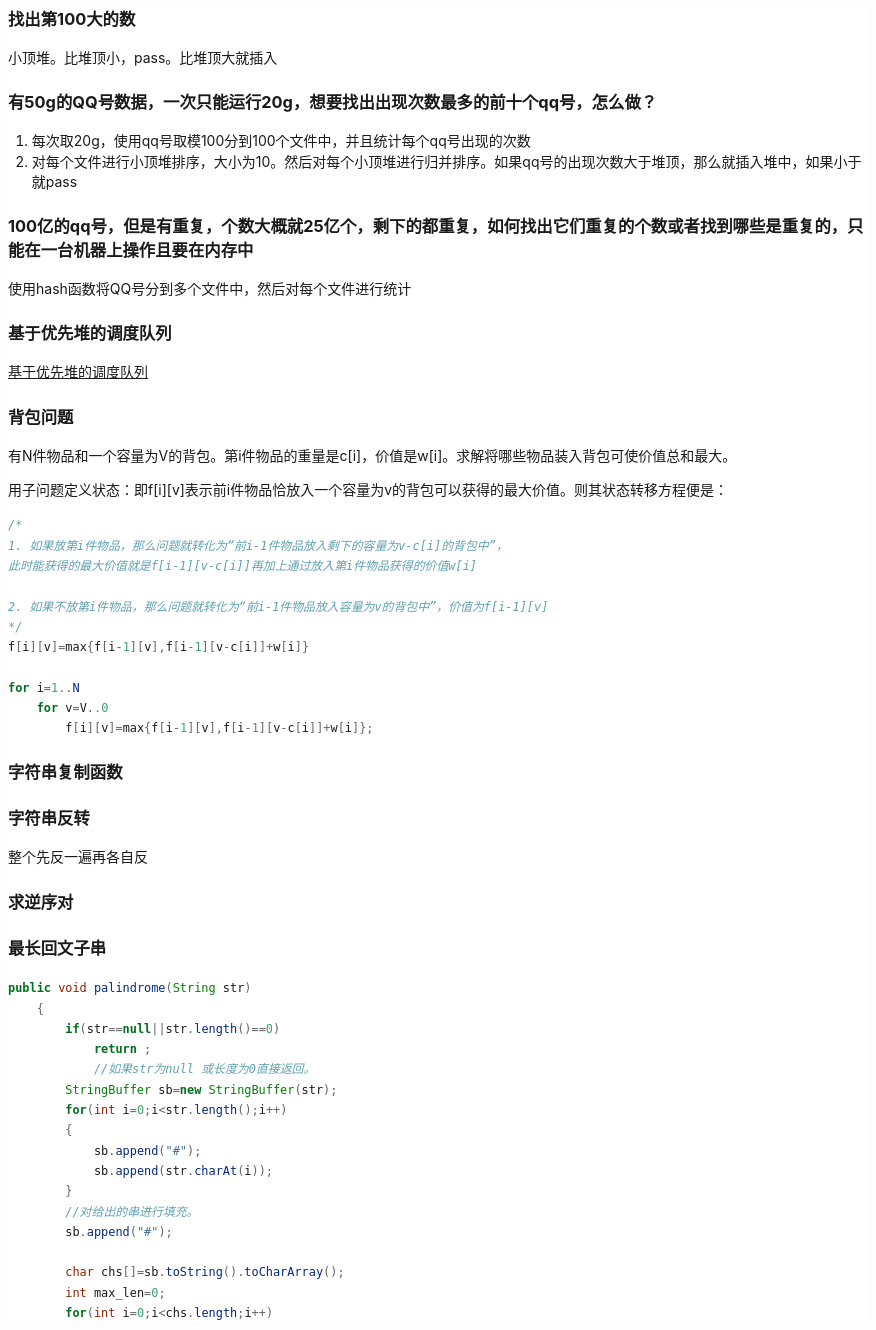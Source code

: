 
### 找出第100大的数
小顶堆。比堆顶小，pass。比堆顶大就插入


### 有50g的QQ号数据，一次只能运行20g，想要找出出现次数最多的前十个qq号，怎么做？ 
1. 每次取20g，使用qq号取模100分到100个文件中，并且统计每个qq号出现的次数
2. 对每个文件进行小顶堆排序，大小为10。然后对每个小顶堆进行归并排序。如果qq号的出现次数大于堆顶，那么就插入堆中，如果小于就pass


### 100亿的qq号，但是有重复，个数大概就25亿个，剩下的都重复，如何找出它们重复的个数或者找到哪些是重复的，只能在一台机器上操作且要在内存中
使用hash函数将QQ号分到多个文件中，然后对每个文件进行统计


### 基于优先堆的调度队列
[基于优先堆的调度队列](../../数据结构和算法/基于优先堆的调度队列.md)

### 背包问题
有N件物品和一个容量为V的背包。第i件物品的重量是c[i]，价值是w[i]。求解将哪些物品装入背包可使价值总和最大。

用子问题定义状态：即f[i][v]表示前i件物品恰放入一个容量为v的背包可以获得的最大价值。则其状态转移方程便是：

```java
/*
1. 如果放第i件物品，那么问题就转化为“前i-1件物品放入剩下的容量为v-c[i]的背包中”，
此时能获得的最大价值就是f[i-1][v-c[i]]再加上通过放入第i件物品获得的价值w[i]

2. 如果不放第i件物品，那么问题就转化为“前i-1件物品放入容量为v的背包中”，价值为f[i-1][v]
*/
f[i][v]=max{f[i-1][v],f[i-1][v-c[i]]+w[i]}

for i=1..N
    for v=V..0
        f[i][v]=max{f[i-1][v],f[i-1][v-c[i]]+w[i]};
```


### 字符串复制函数


### 字符串反转
整个先反一遍再各自反

### 求逆序对

### 最长回文子串
```java
public void palindrome(String str)
    {
        if(str==null||str.length()==0)
            return ;
            //如果str为null 或长度为0直接返回。
        StringBuffer sb=new StringBuffer(str);
        for(int i=0;i<str.length();i++)
        {
            sb.append("#");
            sb.append(str.charAt(i));           
        }
        //对给出的串进行填充。
        sb.append("#"); 

        char chs[]=sb.toString().toCharArray();
        int max_len=0;
        for(int i=0;i<chs.length;i++)
```